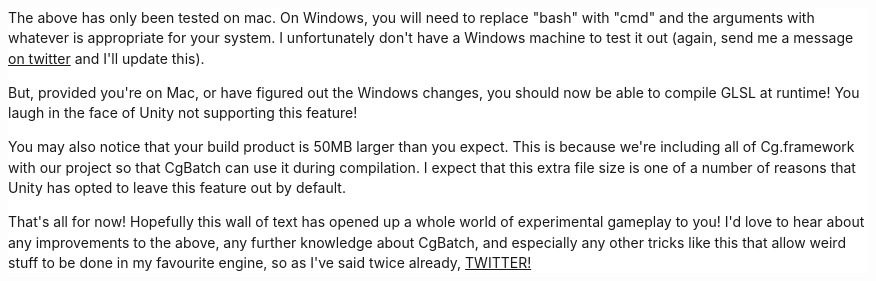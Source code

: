 The above has only been tested on mac. On Windows, you will need to replace "bash" with "cmd" and the arguments with whatever is appropriate for your system. I unfortunately don't have a Windows machine to test it out (again, send me a message [on twitter](http://twitter.com/khalladay) and I'll update this).

But, provided you're on Mac, or have figured out the Windows changes, you should now be able to compile GLSL at runtime! You laugh in the face of Unity not supporting this feature!

You may also notice that your build product is 50MB larger than you expect. This is because we're including all of Cg.framework with our project so that CgBatch can use it during compilation. I expect that this extra file size is one of a number of reasons that Unity has opted to leave this feature out by default.

That's all for now! Hopefully this wall of text has opened up a whole world of experimental gameplay to you! I'd love to hear about any improvements to the above, any further knowledge about CgBatch, and especially any other tricks like this that allow weird stuff to be done in my favourite engine, so as I've said twice already, [TWITTER!](http://twitter.com/khalladay)
